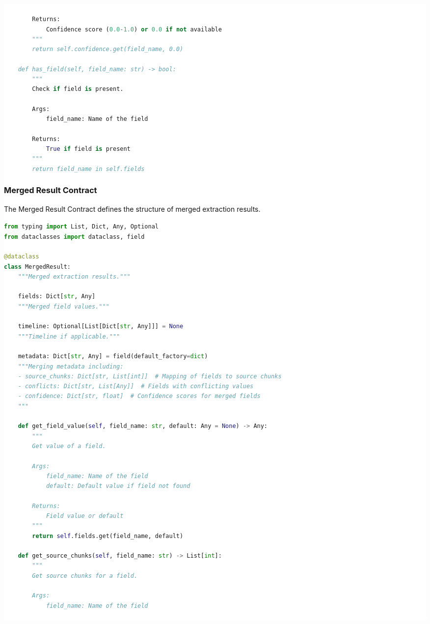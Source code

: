 ```python
            
        Returns:
            Confidence score (0.0-1.0) or 0.0 if not available
        """
        return self.confidence.get(field_name, 0.0)
    
    def has_field(self, field_name: str) -> bool:
        """
        Check if field is present.
        
        Args:
            field_name: Name of the field
            
        Returns:
            True if field is present
        """
        return field_name in self.fields
```

### Merged Result Contract

The Merged Result Contract defines the structure of merged extraction results.

```python
from typing import List, Dict, Any, Optional
from dataclasses import dataclass, field

@dataclass
class MergedResult:
    """Merged extraction results."""
    
    fields: Dict[str, Any]
    """Merged field values."""
    
    timeline: Optional[List[Dict[str, Any]]] = None
    """Timeline if applicable."""
    
    metadata: Dict[str, Any] = field(default_factory=dict)
    """Merging metadata including:
    - source_chunks: Dict[str, List[int]]  # Mapping of fields to source chunks
    - conflicts: Dict[str, List[Any]]  # Fields with conflicting values
    - confidence: Dict[str, float]  # Confidence scores for merged fields
    """
    
    def get_field_value(self, field_name: str, default: Any = None) -> Any:
        """
        Get value of a field.
        
        Args:
            field_name: Name of the field
            default: Default value if field not found
            
        Returns:
            Field value or default
        """
        return self.fields.get(field_name, default)
    
    def get_source_chunks(self, field_name: str) -> List[int]:
        """
        Get source chunks for a field.
        
        Args:
            field_name: Name of the field
            
```